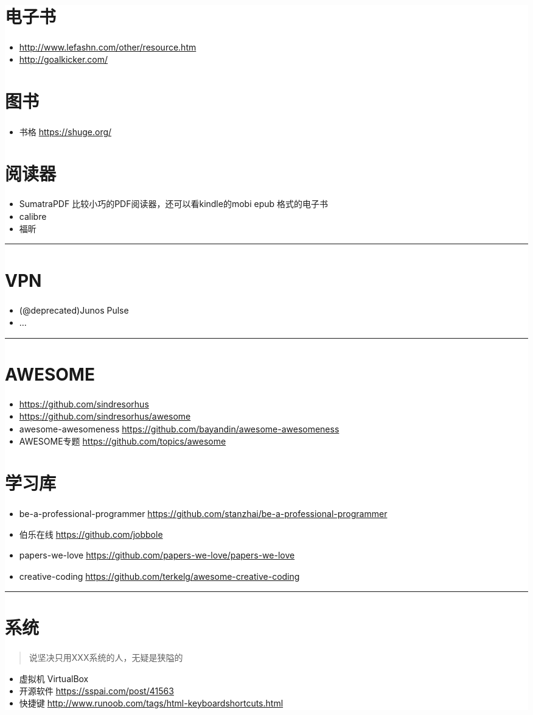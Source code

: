 # 电子书

- <http://www.lefashn.com/other/resource.htm>
- <http://goalkicker.com/>

# 图书

- 书格 <https://shuge.org/>

# 阅读器

- SumatraPDF 比较小巧的PDF阅读器，还可以看kindle的mobi epub 格式的电子书
- calibre
- 福昕

------

# VPN

- (@deprecated)Junos Pulse
- ...

----

# AWESOME

- https://github.com/sindresorhus
- <https://github.com/sindresorhus/awesome>
- awesome-awesomeness https://github.com/bayandin/awesome-awesomeness
- AWESOME专题 <https://github.com/topics/awesome>

# 学习库


- be-a-professional-programmer <https://github.com/stanzhai/be-a-professional-programmer>

- 伯乐在线 <https://github.com/jobbole>
- papers-we-love <https://github.com/papers-we-love/papers-we-love>
- creative-coding <https://github.com/terkelg/awesome-creative-coding>

-------

# 系统

> 说坚决只用XXX系统的人，无疑是狭隘的

- 虚拟机 VirtualBox
- 开源软件 <https://sspai.com/post/41563>
- 快捷键 <http://www.runoob.com/tags/html-keyboardshortcuts.html>
